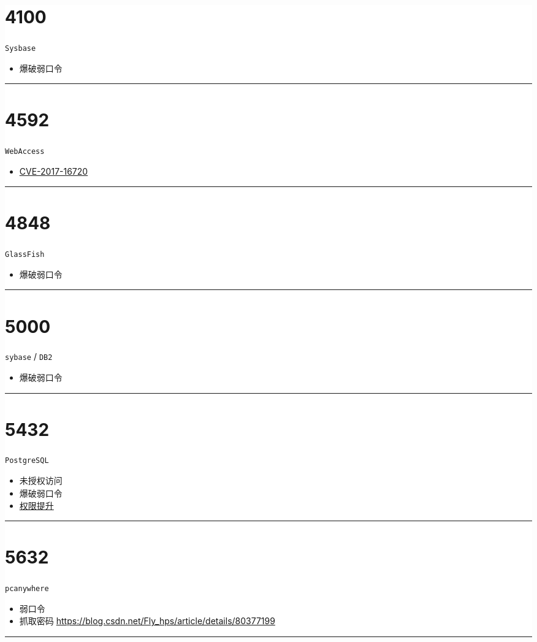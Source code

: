 
# 4100

`Sysbase`

- 爆破弱口令

---

# 4592

`WebAccess`

- [CVE-2017-16720](../软件服务安全.md#webaccess)

---

# 4848

`GlassFish`

- 爆破弱口令

---

# 5000

`sybase` / `DB2`

- 爆破弱口令

---

# 5432

`PostgreSQL`

- 未授权访问
- 爆破弱口令
- [权限提升](../软件服务安全.md#postgresql)

---

# 5632

`pcanywhere`

- 弱口令
- 抓取密码 https://blog.csdn.net/Fly_hps/article/details/80377199

---

